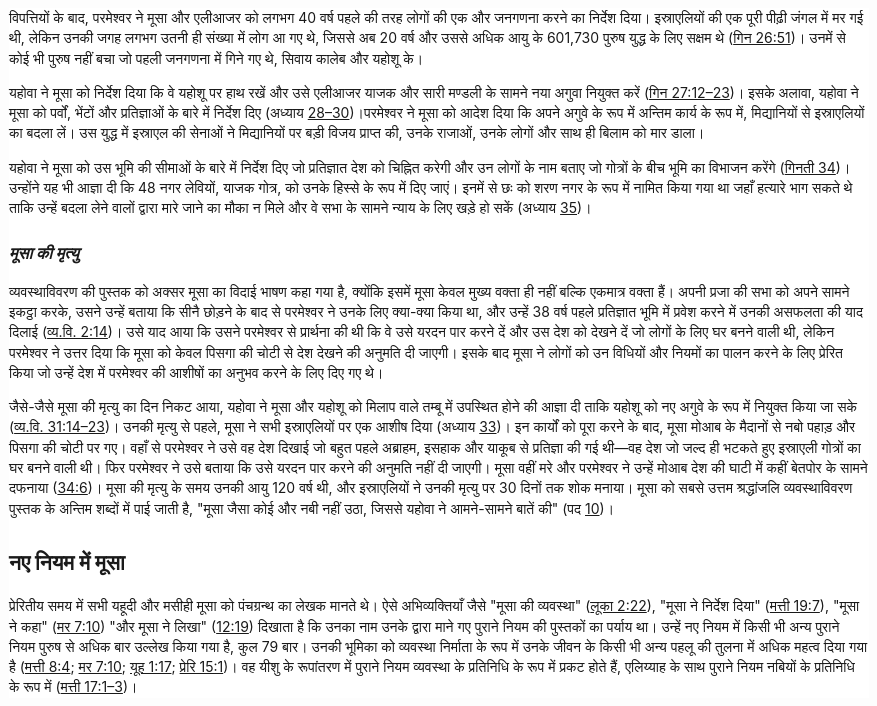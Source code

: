 विपत्तियों के बाद, परमेश्वर ने मूसा और एलीआजर को लगभग 40 वर्ष पहले की तरह लोगों की एक और जनगणना करने का निर्देश दिया। इस्राएलियों की एक पूरी पीढ़ी जंगल में मर गई थी, लेकिन उनकी जगह लगभग उतनी ही संख्या में लोग आ गए थे, जिससे अब 20 वर्ष और उससे अधिक आयु के 601,730 पुरुष युद्ध के लिए सक्षम थे ([गिन 26:51](https://ref.ly/Num26:51))। उनमें से कोई भी पुरुष नहीं बचा जो पहली जनगणना में गिने गए थे, सिवाय कालेब और यहोशू के।

यहोवा ने मूसा को निर्देश दिया कि वे यहोशू पर हाथ रखें और उसे एलीआजर याजक और सारी मण्डली के सामने नया अगुवा नियुक्त करें ([गिन 27:12–23](https://ref.ly/Num27:12-Num27:23))। इसके अलावा, यहोवा ने मूसा को पर्वों, भेंटों और प्रतिज्ञाओं के बारे में निर्देश दिए (अध्याय [28–30](https://ref.ly/Num28:1-Num30:16))।परमेश्वर ने मूसा को आदेश दिया कि अपने अगुवे के रूप में अन्तिम कार्य के रूप में, मिद्यानियों से इस्राएलियों का बदला लें। उस युद्ध में इस्राएल की सेनाओं ने मिद्यानियों पर बड़ी विजय प्राप्त की, उनके राजाओं, उनके लोगों और साथ ही बिलाम को मार डाला।

यहोवा ने मूसा को उस भूमि की सीमाओं के बारे में निर्देश दिए जो प्रतिज्ञात देश को चिह्नित करेगी और उन लोगों के नाम बताए जो गोत्रों के बीच भूमि का विभाजन करेंगे ([गिनती 34](https://ref.ly/Num34:1-Num34:29))। उन्होंने यह भी आज्ञा दी कि 48 नगर लेवियों, याजक गोत्र, को उनके हिस्से के रूप में दिए जाएं। इनमें से छः को शरण नगर के रूप में नामित किया गया था जहाँ हत्यारे भाग सकते थे ताकि उन्हें बदला लेने वालों द्वारा मारे जाने का मौका न मिले और वे सभा के सामने न्याय के लिए खड़े हो सकें (अध्याय [35](https://ref.ly/Num35:1-Num35:34))।

### ***मूसा की मृत्यु***

व्यवस्थाविवरण की पुस्तक को अक्सर मूसा का विदाई भाषण कहा गया है, क्योंकि इसमें मूसा केवल मुख्य वक्ता ही नहीं बल्कि एकमात्र वक्ता हैं। अपनी प्रजा की सभा को अपने सामने इकट्ठा करके, उसने उन्हें बताया कि सीनै छोड़ने के बाद से परमेश्वर ने उनके लिए क्या\-क्या किया था, और उन्हें 38 वर्ष पहले प्रतिज्ञात भूमि में प्रवेश करने में उनकी असफलता की याद दिलाई ([व्य.वि. 2:14](https://ref.ly/Deut2:14))। उसे याद आया कि उसने परमेश्वर से प्रार्थना की थी कि वे उसे यरदन पार करने दें और उस देश को देखने दें जो लोगों के लिए घर बनने वाली थी, लेकिन परमेश्वर ने उत्तर दिया कि मूसा को केवल पिसगा की चोटी से देश देखने की अनुमति दी जाएगी। इसके बाद मूसा ने लोगों को उन विधियों और नियमों का पालन करने के लिए प्रेरित किया जो उन्हें देश में परमेश्वर की आशीषों का अनुभव करने के लिए दिए गए थे।

जैसे\-जैसे मूसा की मृत्यु का दिन निकट आया, यहोवा ने मूसा और यहोशू को मिलाप वाले तम्बू में उपस्थित होने की आज्ञा दी ताकि यहोशू को नए अगुवे के रूप में नियुक्त किया जा सके ([व्य.वि. 31:14–23](https://ref.ly/Deut31:14-Deut31:23))। उनकी मृत्यु से पहले, मूसा ने सभी इस्राएलियों पर एक आशीष दिया (अध्याय [33](https://ref.ly/Deut33:1-Deut33:29))। इन कार्यों को पूरा करने के बाद, मूसा मोआब के मैदानों से नबो पहाड़ और पिसगा की चोटी पर गए। वहाँ से परमेश्वर ने उसे वह देश दिखाई जो बहुत पहले अब्राहम, इसहाक और याकूब से प्रतिज्ञा की गई थी—वह देश जो जल्द ही भटकते हुए इस्राएली गोत्रों का घर बनने वाली थी। फिर परमेश्वर ने उसे बताया कि उसे यरदन पार करने की अनुमति नहीं दी जाएगी। मूसा वहीं मरे और परमेश्वर ने उन्हें मोआब देश की घाटी में कहीं बेतपोर के सामने दफनाया ([34:6](https://ref.ly/Deut34:6))। मूसा की मृत्यु के समय उनकी आयु 120 वर्ष थी, और इस्राएलियों ने उनकी मृत्यु पर 30 दिनों तक शोक मनाया। मूसा को सबसे उत्तम श्रद्धांजलि व्यवस्थाविवरण पुस्तक के अन्तिम शब्दों में पाई जाती है, "मूसा जैसा कोई और नबी नहीं उठा, जिससे यहोवा ने आमने\-सामने बातें की" (पद [10](https://ref.ly/Deut34:10))।

नए नियम में मूसा
----------------

प्रेरितीय समय में सभी यहूदी और मसीही मूसा को पंचग्रन्थ का लेखक मानते थे। ऐसे अभिव्यक्तियाँ जैसे "मूसा की व्यवस्था" ([लूका 2:22](https://ref.ly/Luke2:22)), "मूसा ने निर्देश दिया" ([मत्ती 19:7](https://ref.ly/Matt19:7)), "मूसा ने कहा" ([मर 7:10](https://ref.ly/Mark7:10)) "और मूसा ने लिखा" ([12:19](https://ref.ly/Mark12:19)) दिखाता है कि उनका नाम उनके द्वारा माने गए पुराने नियम की पुस्तकों का पर्याय था। उन्हें नए नियम में किसी भी अन्य पुराने नियम पुरुष से अधिक बार उल्लेख किया गया है, कुल 79 बार। उनकी भूमिका को व्यवस्था निर्माता के रूप में उनके जीवन के किसी भी अन्य पहलू की तुलना में अधिक महत्व दिया गया है ([मत्ती 8:4](https://ref.ly/Matt8:4); [मर 7:10](https://ref.ly/Mark7:10); [यूह 1:17](https://ref.ly/John1:17); [प्रेरि 15:1](https://ref.ly/Acts15:1))। वह यीशु के रूपांतरण में पुराने नियम व्यवस्था के प्रतिनिधि के रूप में प्रकट होते हैं, एलिय्याह के साथ पुराने नियम नबियों के प्रतिनिधि के रूप में ([मत्ती 17:1–3](https://ref.ly/Matt17:1-Matt17:3))।
